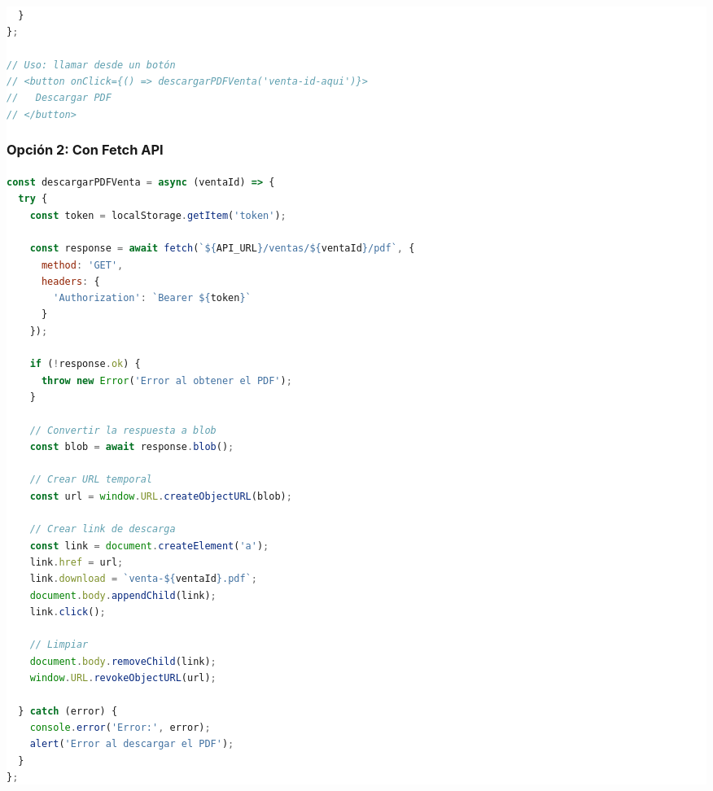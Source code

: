 ```javascript
  }
};

// Uso: llamar desde un botón
// <button onClick={() => descargarPDFVenta('venta-id-aqui')}>
//   Descargar PDF
// </button>
```

### Opción 2: Con Fetch API

```javascript
const descargarPDFVenta = async (ventaId) => {
  try {
    const token = localStorage.getItem('token');
    
    const response = await fetch(`${API_URL}/ventas/${ventaId}/pdf`, {
      method: 'GET',
      headers: {
        'Authorization': `Bearer ${token}`
      }
    });

    if (!response.ok) {
      throw new Error('Error al obtener el PDF');
    }

    // Convertir la respuesta a blob
    const blob = await response.blob();
    
    // Crear URL temporal
    const url = window.URL.createObjectURL(blob);
    
    // Crear link de descarga
    const link = document.createElement('a');
    link.href = url;
    link.download = `venta-${ventaId}.pdf`;
    document.body.appendChild(link);
    link.click();
    
    // Limpiar
    document.body.removeChild(link);
    window.URL.revokeObjectURL(url);

  } catch (error) {
    console.error('Error:', error);
    alert('Error al descargar el PDF');
  }
};
```
